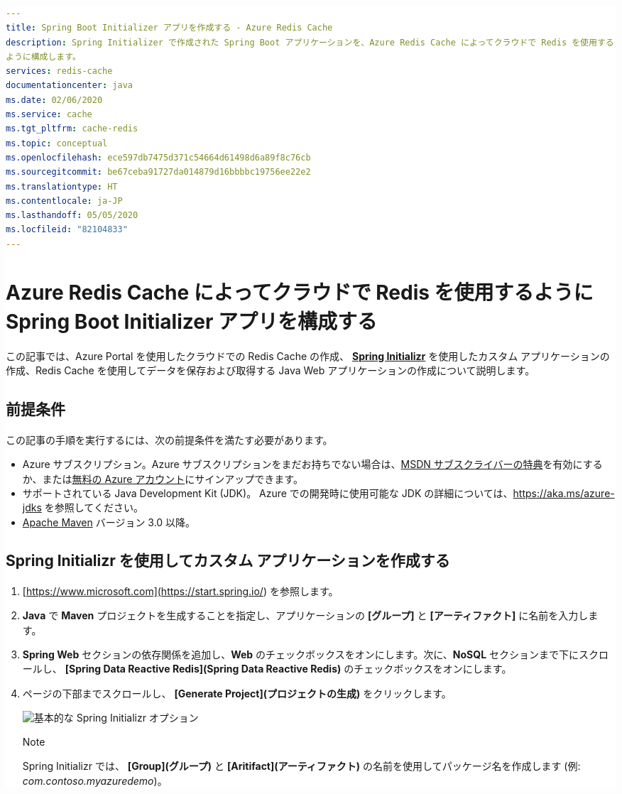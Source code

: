 ```yaml
---
title: Spring Boot Initializer アプリを作成する - Azure Redis Cache
description: Spring Initializer で作成された Spring Boot アプリケーションを、Azure Redis Cache によってクラウドで Redis を使用するように構成します。
services: redis-cache
documentationcenter: java
ms.date: 02/06/2020
ms.service: cache
ms.tgt_pltfrm: cache-redis
ms.topic: conceptual
ms.openlocfilehash: ece597db7475d371c54664d61498d6a89f8c76cb
ms.sourcegitcommit: be67ceba91727da014879d16bbbbc19756ee22e2
ms.translationtype: HT
ms.contentlocale: ja-JP
ms.lasthandoff: 05/05/2020
ms.locfileid: "82104833"
---
```

# <a name="configure-a-spring-boot-initializer-app-to-use-redis-in-the-cloud-with-azure-redis-cache"></a>Azure Redis Cache によってクラウドで Redis を使用するように Spring Boot Initializer アプリを構成する

この記事では、Azure Portal を使用したクラウドでの Redis Cache の作成、 **[Spring Initializr]** を使用したカスタム アプリケーションの作成、Redis Cache を使用してデータを保存および取得する Java Web アプリケーションの作成について説明します。

## <a name="prerequisites"></a>前提条件

この記事の手順を実行するには、次の前提条件を満たす必要があります。

* Azure サブスクリプション。Azure サブスクリプションをまだお持ちでない場合は、[MSDN サブスクライバーの特典]を有効にするか、または[無料の Azure アカウント]にサインアップできます。
* サポートされている Java Development Kit (JDK)。 Azure での開発時に使用可能な JDK の詳細については、<https://aka.ms/azure-jdks> を参照してください。
* [Apache Maven](http://maven.apache.org/) バージョン 3.0 以降。

## <a name="create-a-custom-application-using-the-spring-initializr"></a>Spring Initializr を使用してカスタム アプリケーションを作成する

1. [https://www.microsoft.com](<https://start.spring.io/>) を参照します。

1. **Java** で **Maven** プロジェクトを生成することを指定し、アプリケーションの **[グループ]** と **[アーティファクト]** に名前を入力します。

1. **Spring Web** セクションの依存関係を追加し、**Web** のチェックボックスをオンにします。次に、**NoSQL** セクションまで下にスクロールし、 **[Spring Data Reactive Redis]\(Spring Data Reactive Redis\)** のチェックボックスをオンにします。 
1. ページの下部までスクロールし、 **[Generate Project]\(プロジェクトの生成\)** をクリックします。

   ![基本的な Spring Initializr オプション][SI01]

   > [!NOTE]
   >
   > Spring Initializr では、 **[Group]\(グループ\)** と **[Aritifact]\(アーティファクト\)** の名前を使用してパッケージ名を作成します (例: *com.contoso.myazuredemo*)。
   >


[Java 開発者向けの Azure]: /azure/developer/java/
[無料の Azure アカウント]: https://azure.microsoft.com/pricing/free-trial/
[Azure DevOps と Java の操作]: /azure/devops/java/
[MSDN サブスクライバーの特典]: https://azure.microsoft.com/pricing/member-offers/msdn-benefits-details/
[Spring Boot]: http://projects.spring.io/spring-boot/
[Spring Initializr]: https://start.spring.io/
[Spring Framework]: https://spring.io/
[Redis Cache with Java]: /azure/redis-cache/cache-java-get-started
[AZ01]: media/configure-spring-boot-initializer-java-app-with-redis-cache/AZ01.png
[AZ02]: media/configure-spring-boot-initializer-java-app-with-redis-cache/AZ02.png
[AZ03]: media/configure-spring-boot-initializer-java-app-with-redis-cache/AZ03.png
[AZ04]: media/configure-spring-boot-initializer-java-app-with-redis-cache/AZ04.png
[AZ05]: media/configure-spring-boot-initializer-java-app-with-redis-cache/AZ05.png
[SI01]: media/configure-spring-boot-initializer-java-app-with-redis-cache/SI01.png
[SI02]: media/configure-spring-boot-initializer-java-app-with-redis-cache/SI02.png
[SI03]: media/configure-spring-boot-initializer-java-app-with-redis-cache/SI03.png
[SI04]: media/configure-spring-boot-initializer-java-app-with-redis-cache/SI04.png
[RE01]: media/configure-spring-boot-initializer-java-app-with-redis-cache/RE01.png
[RE02]: media/configure-spring-boot-initializer-java-app-with-redis-cache/RE02.png